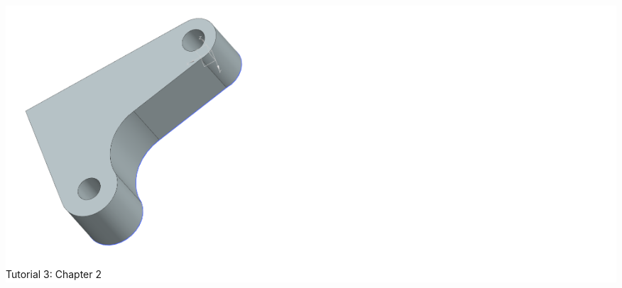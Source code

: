 <img src="images-completed-tutorials/chapter-two-result/ex2-ch2.png" height=350 width=350>

Tutorial 3: Chapter 2
